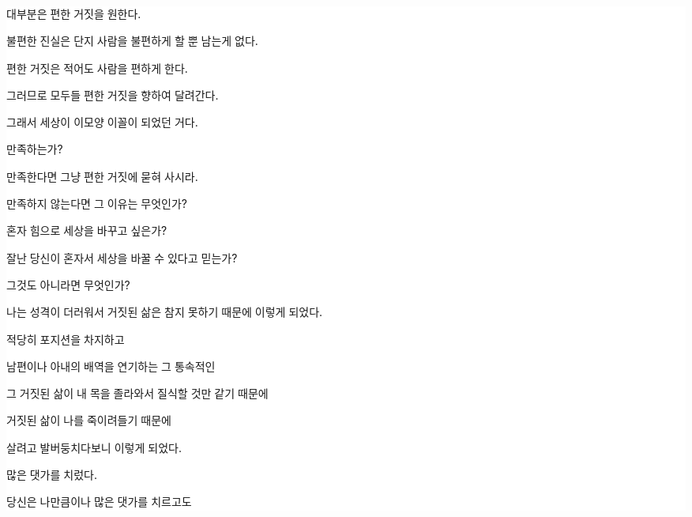 
  대부분은 편한 거짓을 원한다.



  불편한 진실은 단지 사람을 불편하게 할 뿐 남는게 없다.



  편한 거짓은 적어도 사람을 편하게 한다.



  그러므로 모두들 편한 거짓을 향하여 달려간다.



  그래서 세상이 이모양 이꼴이 되었던 거다.



  만족하는가?



  만족한다면 그냥 편한 거짓에 묻혀 사시라.



  만족하지 않는다면 그 이유는 무엇인가?



  혼자 힘으로 세상을 바꾸고 싶은가?



  잘난 당신이 혼자서 세상을 바꿀 수 있다고 믿는가?



  그것도 아니라면 무엇인가?



  나는 성격이 더러워서 거짓된 삶은 참지 못하기 때문에 이렇게 되었다.



  적당히 포지션을 차지하고



  남편이나 아내의 배역을 연기하는 그 통속적인



  그 거짓된 삶이 내 목을 졸라와서 질식할 것만 같기 때문에



  거짓된 삶이 나를 죽이려들기 때문에



  살려고 발버둥치다보니 이렇게 되었다.



  많은 댓가를 치렀다.



  당신은 나만큼이나 많은 댓가를 치르고도


